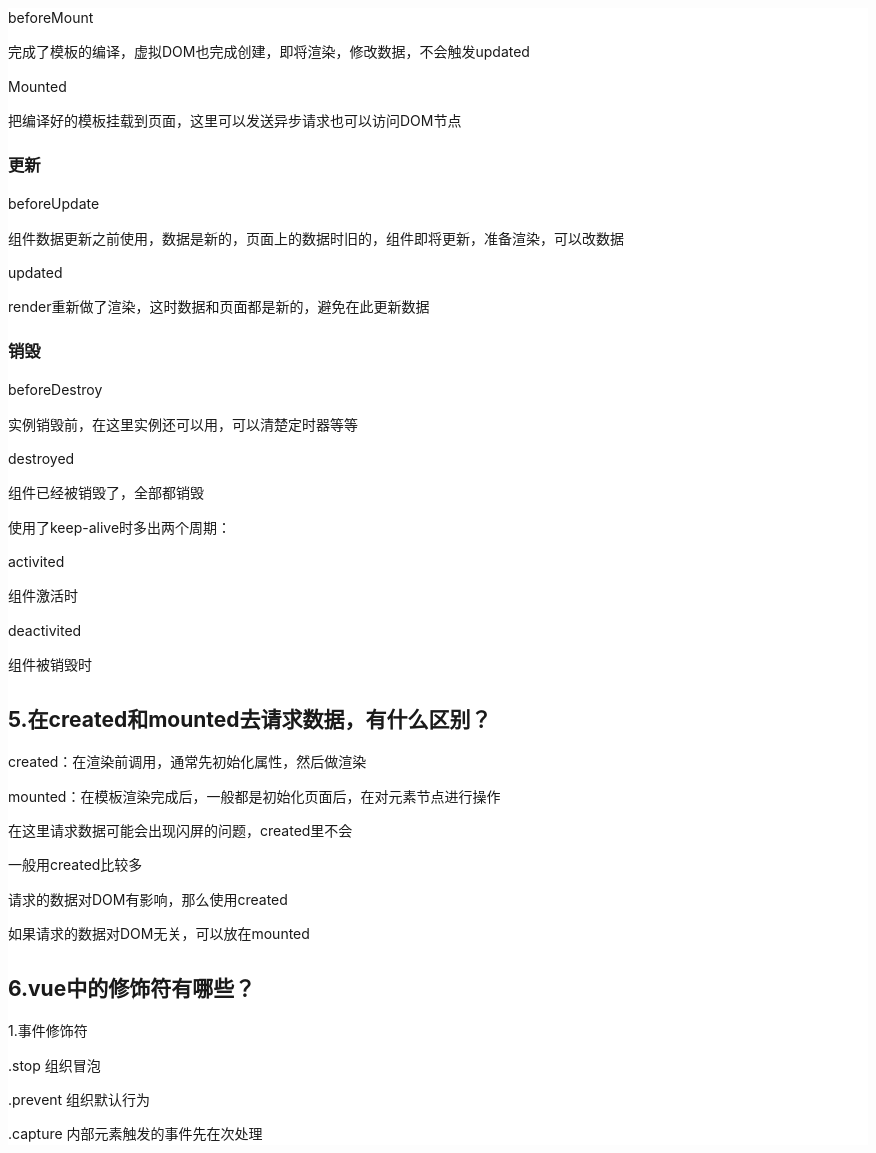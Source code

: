 beforeMount

完成了模板的编译，虚拟DOM也完成创建，即将渲染，修改数据，不会触发updated

Mounted

把编译好的模板挂载到页面，这里可以发送异步请求也可以访问DOM节点

### 更新

beforeUpdate

组件数据更新之前使用，数据是新的，页面上的数据时旧的，组件即将更新，准备渲染，可以改数据

updated

render重新做了渲染，这时数据和页面都是新的，避免在此更新数据

### 销毁

beforeDestroy

实例销毁前，在这里实例还可以用，可以清楚定时器等等

destroyed

组件已经被销毁了，全部都销毁

使用了keep-alive时多出两个周期：

activited

组件激活时

deactivited

组件被销毁时

## 5.在created和mounted去请求数据，有什么区别？

created：在渲染前调用，通常先初始化属性，然后做渲染

mounted：在模板渲染完成后，一般都是初始化页面后，在对元素节点进行操作

在这里请求数据可能会出现闪屏的问题，created里不会

一般用created比较多

请求的数据对DOM有影响，那么使用created

如果请求的数据对DOM无关，可以放在mounted

## 6.vue中的修饰符有哪些？

1.事件修饰符

.stop       组织冒泡

.prevent    组织默认行为

.capture    内部元素触发的事件先在次处理
